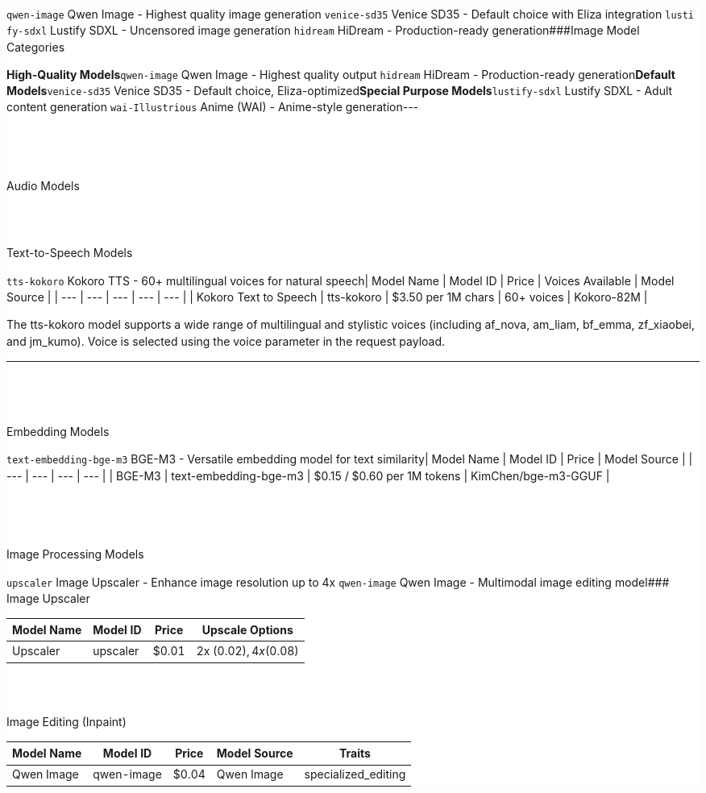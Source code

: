 `qwen-image` Qwen Image - Highest quality image generation
`venice-sd35` Venice SD35 - Default choice with Eliza integration
`lustify-sdxl` Lustify SDXL - Uncensored image generation
`hidream` HiDream - Production-ready generation### ​
Image Model Categories

**High-Quality Models**`qwen-image` Qwen Image - Highest quality output
`hidream` HiDream - Production-ready generation**Default Models**`venice-sd35` Venice SD35 - Default choice, Eliza-optimized**Special Purpose Models**`lustify-sdxl` Lustify SDXL - Adult content generation
`wai-Illustrious` Anime (WAI) - Anime-style generation---

## ​
Audio Models

### ​
Text-to-Speech Models

`tts-kokoro` Kokoro TTS - 60+ multilingual voices for natural speech| Model Name | Model ID | Price | Voices Available | Model Source |
| --- | --- | --- | --- | --- |
| Kokoro Text to Speech | tts-kokoro | $3.50 per 1M chars | 60+ voices | Kokoro-82M |

The tts-kokoro model supports a wide range of multilingual and stylistic voices (including af_nova, am_liam, bf_emma, zf_xiaobei, and jm_kumo). Voice is selected using the voice parameter in the request payload.

---

## ​
Embedding Models

`text-embedding-bge-m3` BGE-M3 - Versatile embedding model for text similarity| Model Name | Model ID | Price | Model Source |
| --- | --- | --- | --- |
| BGE-M3 | text-embedding-bge-m3 | $0.15 / $0.60 per 1M tokens | KimChen/bge-m3-GGUF |

## ​
Image Processing Models

`upscaler` Image Upscaler - Enhance image resolution up to 4x
`qwen-image` Qwen Image - Multimodal image editing model### ​
Image Upscaler

| Model Name | Model ID | Price | Upscale Options |
| --- | --- | --- | --- |
| Upscaler | upscaler | $0.01 | 2x ($0.02), 4x ($0.08) |

### ​
Image Editing (Inpaint)

| Model Name | Model ID | Price | Model Source | Traits |
| --- | --- | --- | --- | --- |
| Qwen Image | qwen-image | $0.04 | Qwen Image | specialized_editing |
